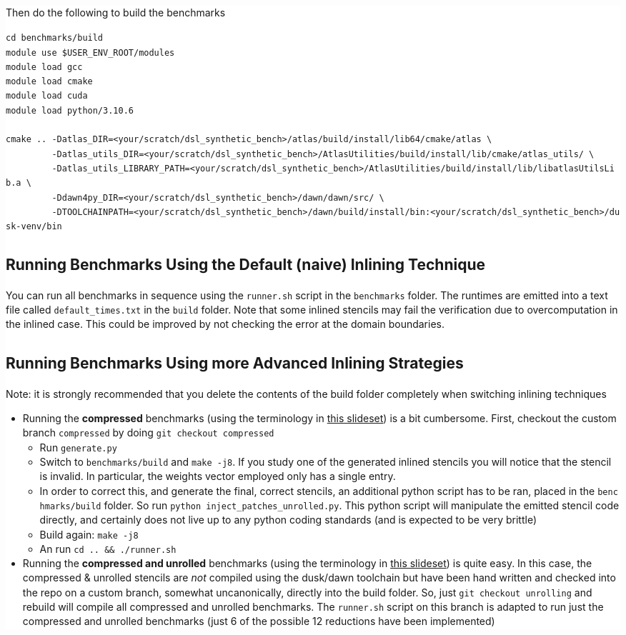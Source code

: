 Then do the following to build the benchmarks

```
cd benchmarks/build
module use $USER_ENV_ROOT/modules
module load gcc
module load cmake
module load cuda
module load python/3.10.6

cmake .. -Datlas_DIR=<your/scratch/dsl_synthetic_bench>/atlas/build/install/lib64/cmake/atlas \
         -Datlas_utils_DIR=<your/scratch/dsl_synthetic_bench>/AtlasUtilities/build/install/lib/cmake/atlas_utils/ \
         -Datlas_utils_LIBRARY_PATH=<your/scratch/dsl_synthetic_bench>/AtlasUtilities/build/install/lib/libatlasUtilsLib.a \
         -Ddawn4py_DIR=<your/scratch/dsl_synthetic_bench>/dawn/dawn/src/ \
         -DTOOLCHAINPATH=<your/scratch/dsl_synthetic_bench>/dawn/build/install/bin:<your/scratch/dsl_synthetic_bench>/dusk-venv/bin
```

## Running Benchmarks Using the Default (naive) Inlining Technique

You can run all benchmarks in sequence using the `runner.sh` script in the `benchmarks` folder. The runtimes are emitted into a text file called `default_times.txt` in the `build` folder. Note that some inlined stencils may fail the verification due to overcomputation in the inlined case. This could be improved by not checking the error at the domain boundaries.  

## Running Benchmarks Using more Advanced Inlining Strategies

Note: it is strongly recommended that you delete the contents of the build folder completely when switching inlining techniques

* Running the **compressed** benchmarks (using the terminology in [this slideset](https://docs.google.com/presentation/d/1XLcZt83fxTN5UalYZPhYelgHcu7zKC_l7SzwTlwyFys/edit?usp=sharing)) is a bit cumbersome. First, checkout the custom branch `compressed` by doing `git checkout compressed`
    * Run `generate.py`
    * Switch to `benchmarks/build` and `make -j8`. If you study one of the generated inlined stencils you will notice that the stencil is invalid. In particular, the weights vector employed only has a single entry. 
    * In order to correct this, and generate the final, correct stencils, an additional python script has to be ran, placed in the `benchmarks/build` folder. So run `python inject_patches_unrolled.py`. This python script will manipulate the emitted stencil code directly, and certainly does not live up to any python coding standards (and is expected to be very brittle)
    * Build again: `make -j8`
    * An run `cd .. && ./runner.sh`
* Running the **compressed and unrolled** benchmarks (using the terminology in [this slideset](https://docs.google.com/presentation/d/1XLcZt83fxTN5UalYZPhYelgHcu7zKC_l7SzwTlwyFys/edit?usp=sharing)) is quite easy. In this case, the compressed & unrolled stencils are *not* compiled using the dusk/dawn toolchain but have been hand written and checked into the  repo on a custom branch, somewhat uncanonically, directly into the build folder. So, just `git checkout unrolling` and rebuild will compile all compressed and unrolled benchmarks. The `runner.sh` script on this branch is adapted to run just the compressed and unrolled benchmarks (just 6 of the possible 12 reductions have been implemented)
